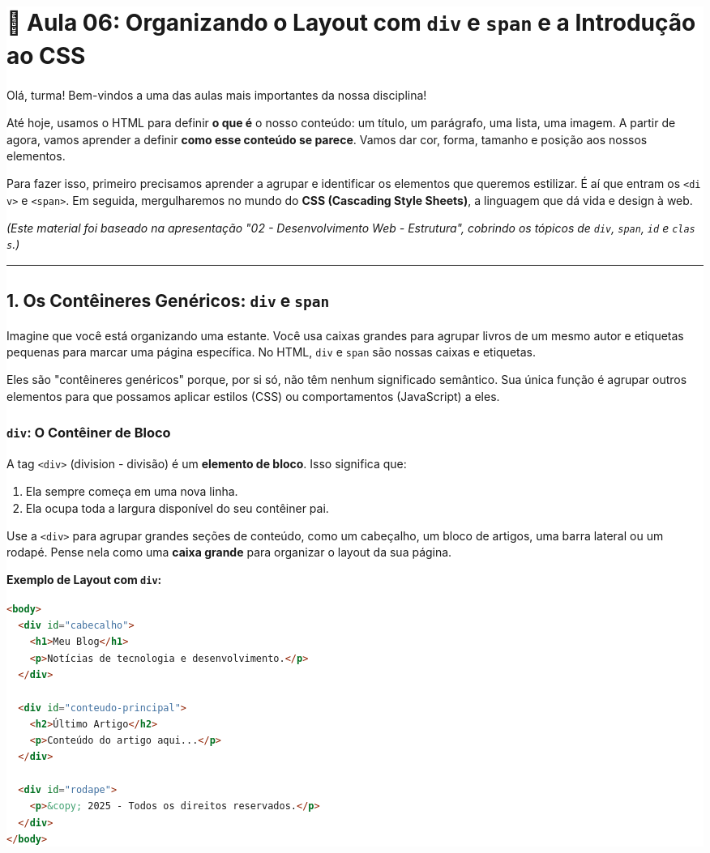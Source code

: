 # 🎨 Aula 06: Organizando o Layout com `div` e `span` e a Introdução ao CSS

Olá, turma\! Bem-vindos a uma das aulas mais importantes da nossa disciplina\!

Até hoje, usamos o HTML para definir **o que é** o nosso conteúdo: um título, um parágrafo, uma lista, uma imagem. A partir de agora, vamos aprender a definir **como esse conteúdo se parece**. Vamos dar cor, forma, tamanho e posição aos nossos elementos.

Para fazer isso, primeiro precisamos aprender a agrupar e identificar os elementos que queremos estilizar. É aí que entram os `<div>` e `<span>`. Em seguida, mergulharemos no mundo do **CSS (Cascading Style Sheets)**, a linguagem que dá vida e design à web.

*(Este material foi baseado na apresentação "02 - Desenvolvimento Web - Estrutura", cobrindo os tópicos de `div`, `span`, `id` e `class`.)*

-----

## 1\. Os Contêineres Genéricos: `div` e `span`

Imagine que você está organizando uma estante. Você usa caixas grandes para agrupar livros de um mesmo autor e etiquetas pequenas para marcar uma página específica. No HTML, `div` e `span` são nossas caixas e etiquetas.

Eles são "contêineres genéricos" porque, por si só, não têm nenhum significado semântico. Sua única função é agrupar outros elementos para que possamos aplicar estilos (CSS) ou comportamentos (JavaScript) a eles.

### `div`: O Contêiner de Bloco

A tag `<div>` (division - divisão) é um **elemento de bloco**. Isso significa que:

1.  Ela sempre começa em uma nova linha.
2.  Ela ocupa toda a largura disponível do seu contêiner pai.

Use a `<div>` para agrupar grandes seções de conteúdo, como um cabeçalho, um bloco de artigos, uma barra lateral ou um rodapé. Pense nela como uma **caixa grande** para organizar o layout da sua página.

**Exemplo de Layout com `div`:**

```html
<body>
  <div id="cabecalho">
    <h1>Meu Blog</h1>
    <p>Notícias de tecnologia e desenvolvimento.</p>
  </div>
  
  <div id="conteudo-principal">
    <h2>Último Artigo</h2>
    <p>Conteúdo do artigo aqui...</p>
  </div>

  <div id="rodape">
    <p>&copy; 2025 - Todos os direitos reservados.</p>
  </div>
</body>
```
